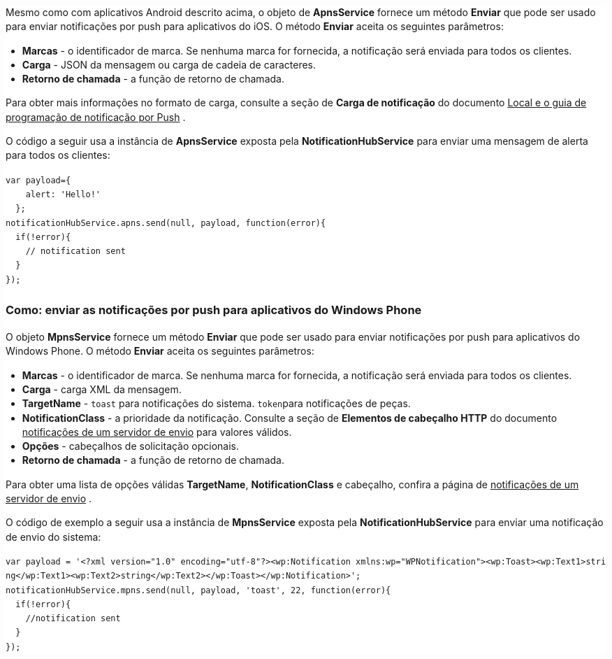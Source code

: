Mesmo como com aplicativos Android descrito acima, o objeto de **ApnsService** fornece um método **Enviar** que pode ser usado para enviar notificações por push para aplicativos do iOS. O método **Enviar** aceita os seguintes parâmetros:

* **Marcas** - o identificador de marca. Se nenhuma marca for fornecida, a notificação será enviada para todos os clientes.
* **Carga** - JSON da mensagem ou carga de cadeia de caracteres.
* **Retorno de chamada** - a função de retorno de chamada.

Para obter mais informações no formato de carga, consulte a seção de **Carga de notificação** do documento [Local e o guia de programação de notificação por Push](http://developer.apple.com/library/ios/#documentation/NetworkingInternet/Conceptual/RemoteNotificationsPG/ApplePushService/ApplePushService.html) .

O código a seguir usa a instância de **ApnsService** exposta pela **NotificationHubService** para enviar uma mensagem de alerta para todos os clientes:

    var payload={
        alert: 'Hello!'
      };
    notificationHubService.apns.send(null, payload, function(error){
      if(!error){
        // notification sent
      }
    });

### <a name="how-to-send-push-notifications-to-windows-phone-applications"></a>Como: enviar as notificações por push para aplicativos do Windows Phone

O objeto **MpnsService** fornece um método **Enviar** que pode ser usado para enviar notificações por push para aplicativos do Windows Phone. O método **Enviar** aceita os seguintes parâmetros:

* **Marcas** - o identificador de marca. Se nenhuma marca for fornecida, a notificação será enviada para todos os clientes.
* **Carga** - carga XML da mensagem.
* **TargetName**  -  `toast` para notificações do sistema. `token`para notificações de peças.
* **NotificationClass** - a prioridade da notificação. Consulte a seção de **Elementos de cabeçalho HTTP** do documento [notificações de um servidor de envio](http://msdn.microsoft.com/library/hh221551.aspx) para valores válidos.
* **Opções** - cabeçalhos de solicitação opcionais.
* **Retorno de chamada** - a função de retorno de chamada.

Para obter uma lista de opções válidas **TargetName**, **NotificationClass** e cabeçalho, confira a página de [notificações de um servidor de envio](http://msdn.microsoft.com/library/hh221551.aspx) .

O código de exemplo a seguir usa a instância de **MpnsService** exposta pela **NotificationHubService** para enviar uma notificação de envio do sistema:

    var payload = '<?xml version="1.0" encoding="utf-8"?><wp:Notification xmlns:wp="WPNotification"><wp:Toast><wp:Text1>string</wp:Text1><wp:Text2>string</wp:Text2></wp:Toast></wp:Notification>';
    notificationHubService.mpns.send(null, payload, 'toast', 22, function(error){
      if(!error){
        //notification sent
      }
    });
